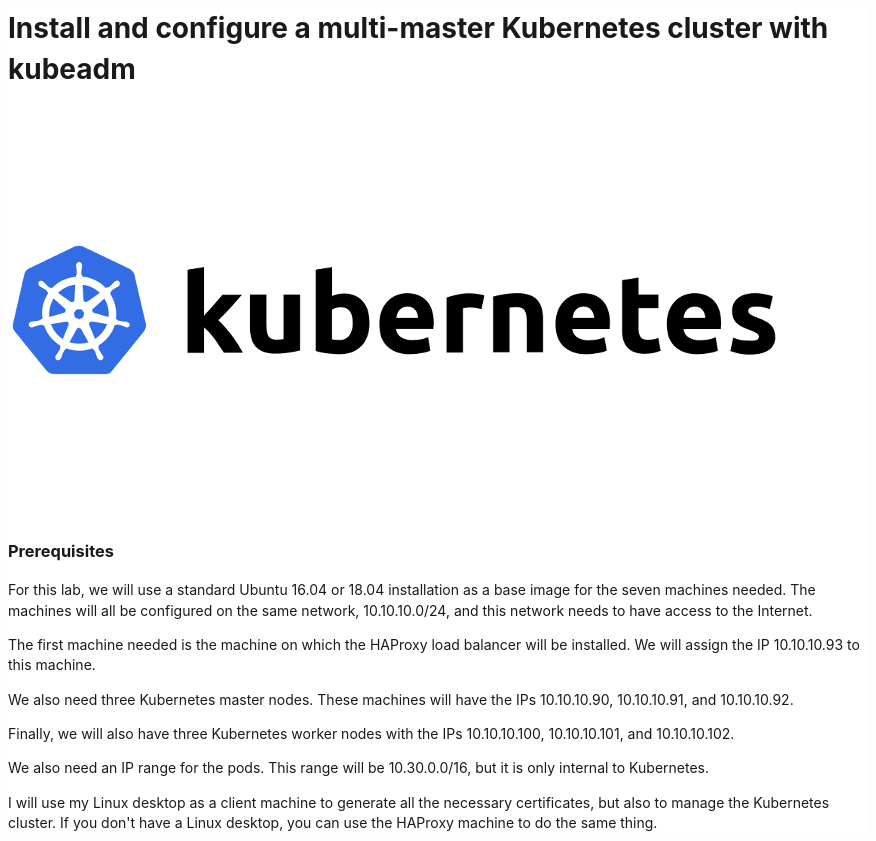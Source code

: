 # Install and configure a multi-master Kubernetes cluster with kubeadm 
![img](https://github.com/rakeshkhot5/kubernets/blob/master/images/kubernets-logo.png)

### Prerequisites
For this lab, we will use a standard Ubuntu 16.04 or 18.04 installation as a base image for the seven machines needed. The machines will all be configured on the same network, 10.10.10.0/24, and this network needs to have access to the Internet.

The first machine needed is the machine on which the HAProxy load balancer will be installed. We will assign the IP 10.10.10.93 to this machine.

We also need three Kubernetes master nodes. These machines will have the IPs 10.10.10.90, 10.10.10.91, and 10.10.10.92.

Finally, we will also have three Kubernetes worker nodes with the IPs 10.10.10.100, 10.10.10.101, and 10.10.10.102.

We also need an IP range for the pods. This range will be 10.30.0.0/16, but it is only internal to Kubernetes.

I will use my Linux desktop as a client machine to generate all the necessary certificates, but also to manage the Kubernetes cluster. If you don't have a Linux desktop, you can use the HAProxy machine to do the same thing.<br>
